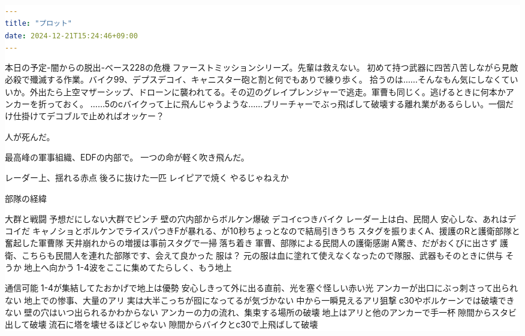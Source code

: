 ```yaml
---
title: "プロット"
date: 2024-12-21T15:24:46+09:00
---
```

本日の予定-闇からの脱出-ベース228の危機
ファーストミッションシリーズ。先輩は救えない。
初めて持つ武器に四苦八苦しながら見敵必殺で殲滅する作業。バイク99、デプスデコイ、キャニスター砲と割と何でもありで練り歩く。
拾うのは……そんなもん気にしなくていいか。外出たら上空マザーシップ、ドローンに襲われてる。その辺のグレイプレンジャーで逃走。軍曹も同じく。逃げるときに何本かアンカーを折っておく。
……5のcバイクって上に飛んじゃうような……ブリーチャーでぶっ飛ばして破壊する離れ業があるらしい。一個だけ仕掛けてデコブルで止めればオッケー？

人が死んだ。

最高峰の軍事組織、EDFの内部で。
一つの命が軽く吹き飛んだ。


レーダー上、揺れる赤点
後ろに抜けた一匹
レイピアで焼く
やるじゃねえか


部隊の経緯

大群と戦闘
予想だにしない大群でピンチ
壁の穴内部からボルケン爆破
デコイcつきバイク
レーダー上は白、民間人
安心しな、あれはデコイだ
キャノショとボルケンでライスパつきFが暴れる、が10秒ちょっとなので結局引きうち
スタグを振りまくA、援護のRと護衛部隊と奮起した軍曹隊
天井崩れからの増援は事前スタグで一掃
落ち着き
軍曹、部隊による民間人の護衛感謝
A驚き、だがおくびに出さず
護衛、こちらも民間人を連れた部隊です、会えて良かった
服は？
元の服は血に塗れて使えなくなったので隊服、武器もそのときに供与
そうか
地上へ向かう
1-4波をここに集めてたらしく、もう地上

通信可能
1-4が集結してたおかげで地上は優勢
安心しきって外に出る直前、光を塞ぐ怪しい赤い光
アンカーが出口にぶっ刺さって出られない
地上での惨事、大量のアリ
実は大半こっちが囮になってるが気づかない
中から一瞬見えるアリ狙撃
c30やボルケーンでは破壊できない
壁の穴はいつ出られるかわからない
アンカーの力の流れ、集束する場所の破壊
地上はアリと他のアンカーで手一杯
隙間からスタビ出して破壊
流石に塔を壊せるほどじゃない
隙間からバイクとc30で上飛ばして破壊
